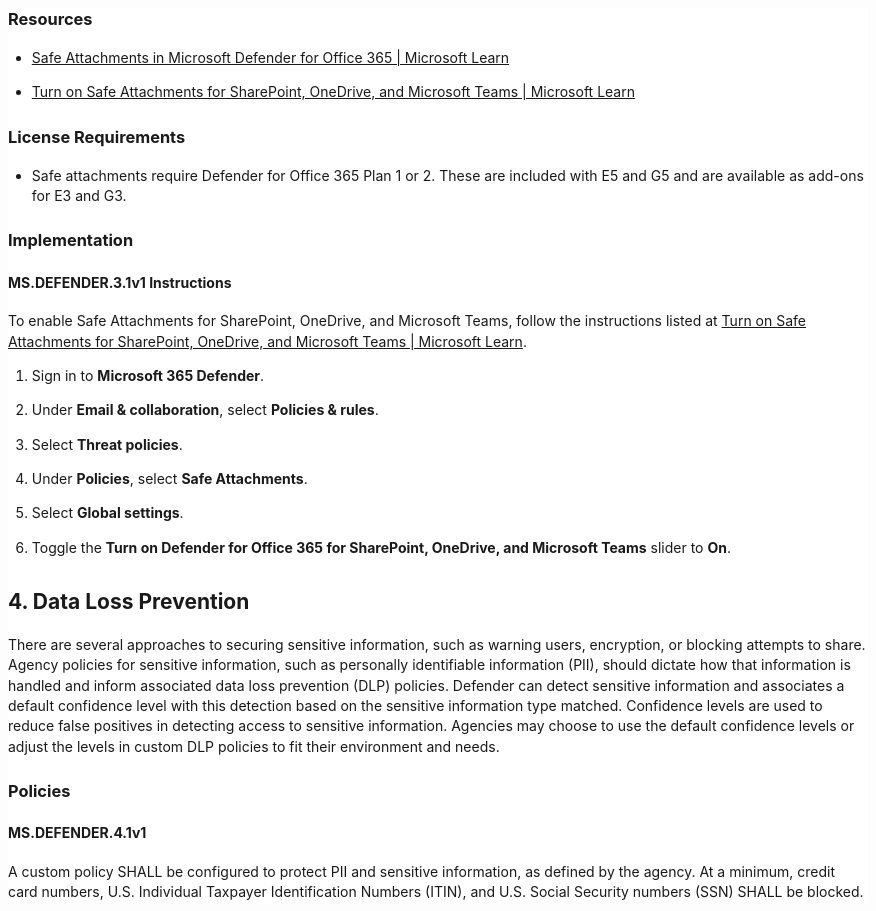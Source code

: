 ### Resources

- [Safe Attachments in Microsoft Defender for Office 365 \| Microsoft
  Learn](https://learn.microsoft.com/en-us/microsoft-365/security/office-365-security/safe-attachments-about?view=o365-worldwide#safe-attachments-policy-settings)

- [Turn on Safe Attachments for SharePoint, OneDrive, and Microsoft
  Teams \| Microsoft
  Learn](https://learn.microsoft.com/en-us/microsoft-365/security/office-365-security/safe-attachments-for-spo-odfb-teams-configure?view=o365-worldwide)

### License Requirements

- Safe attachments require Defender for Office 365 Plan 1 or 2. These are included with
  E5 and G5 and are available as add-ons for E3 and G3.

### Implementation

#### MS.DEFENDER.3.1v1 Instructions
To enable Safe Attachments for SharePoint, OneDrive, and Microsoft
Teams, follow the instructions listed at [Turn on Safe Attachments for
SharePoint, OneDrive, and Microsoft Teams \| Microsoft
Learn](https://learn.microsoft.com/en-us/microsoft-365/security/office-365-security/safe-attachments-for-spo-odfb-teams-configure?view=o365-worldwide).

1.  Sign in to **Microsoft 365 Defender**.

2.  Under **Email & collaboration**, select **Policies & rules**.

3.  Select **Threat policies**.

4.  Under **Policies**, select **Safe Attachments**.

5.  Select **Global settings**.

6.  Toggle the **Turn on Defender for Office 365 for SharePoint, OneDrive, and
    Microsoft Teams** slider to **On**.

## 4. Data Loss Prevention

There are several approaches to securing sensitive information, such
as warning users, encryption, or blocking attempts to share. Agency
policies for sensitive information, such as personally identifiable
information (PII), should dictate how that information is handled and
inform associated data loss prevention (DLP) policies. Defender can detect
sensitive information and associates a default confidence level with
this detection based on the sensitive information type matched.
Confidence levels are used to reduce false positives in detecting access
to sensitive information. Agencies may choose to use the default
confidence levels or adjust the levels in custom DLP policies to fit
their environment and needs.

### Policies
#### MS.DEFENDER.4.1v1
A custom policy SHALL be configured to protect PII and sensitive information, as defined by the agency. At a minimum, credit card numbers, U.S. Individual Taxpayer Identification Numbers (ITIN), and U.S. Social Security numbers (SSN) SHALL be blocked.
